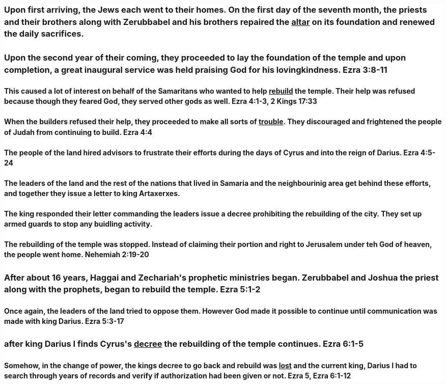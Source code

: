 ### Upon first arriving, the Jews each went to their homes. On the first day of the seventh month, the priests and their brothers along with Zerubbabel and his brothers repaired the **<u>altar</u>** on its foundation and renewed the daily sacrifices. 

### Upon the second year of their coming, they proceeded to lay the foundation of the temple and upon completion, a great inaugural service was held praising God for his lovingkindness. Ezra 3:8-11

#### This caused a lot of interest on behalf of the Samaritans who wanted to help __<u>rebuild</u>__  the temple. Their help was refused because though they feared God, they served other gods as well. Ezra 4:1-3, 2 Kings 17:33

#### When the builders refused their help, they proceeded to make all sorts of __<u>trouble</u>__. They discouraged and frightened the people of Judah from continuing to build. Ezra 4:4

#### The people of the land hired advisors to frustrate their efforts during the days of Cyrus and into the reign of Darius. Ezra 4:5-24

#### The leaders of the land and the rest of the nations that lived in Samaria and the neighbourinig area get behind these efforts, and together they issue a letter to king Artaxerxes. 

#### The king responded their letter commanding the leaders issue a decree prohibiting the rebuilding of the city. They set up armed guards to stop any buidling activity. 

#### The rebuilding of the temple was stopped. Instead of claiming their portion and right to Jerusalem under teh God of heaven, the people went home. Nehemiah 2:19-20

### After about 16 years, Haggai and Zechariah's prophetic ministries began. Zerubbabel and Joshua the priest along with the prophets, began to rebuild the temple. Ezra 5:1-2

#### Once again, the leaders of the land tried to oppose them. However God made it possible to continue until communication was made with king Darius. Ezra 5:3-17

### after king Darius I finds Cyrus's __<u>decree</u>__  the rebuilding of the temple continues. Ezra 6:1-5 

#### Somehow, in the change of power, the kings decree to go back and rebuild was __<u>lost</u>__  and the current king, Darius I had to search through years of records and verify if authorization had been given or not. Ezra 5, Ezra 6:1-12
